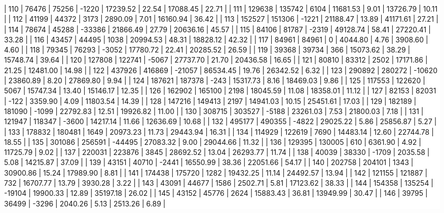 | 110 | 76476 | 75256 | -1220 | 17239.52 | 22.54 | 17088.45 | 22.71 |
| 111 | 129638 | 135742 | 6104 | 11681.53 | 9.01 | 13726.79 | 10.11 |
| 112 | 41199 | 44372 | 3173 | 2890.09 | 7.01 | 16160.94 | 36.42 |
| 113 | 152527 | 151306 | -1221 | 21188.47 | 13.89 | 41171.61 | 27.21 |
| 114 | 78674 | 45288 | -33386 | 21866.49 | 27.79 | 20636.16 | 45.57 |
| 115 | 84106 | 81787 | -2319 | 49128.74 | 58.41 | 27220.41 | 33.28 |
| 116 | 43457 | 44495 | 1038 | 20994.53 | 48.31 | 18828.12 | 42.32 |
| 117 | 84961 | 84961 | 0 | 4044.80 | 4.76 | 3908.60 | 4.60 |
| 118 | 79345 | 76293 | -3052 | 17780.72 | 22.41 | 20285.52 | 26.59 |
| 119 | 39368 | 39734 | 366 | 15073.62 | 38.29 | 15748.74 | 39.64 |
| 120 | 127808 | 122741 | -5067 | 27737.70 | 21.70 | 20436.58 | 16.65 |
| 121 | 80810 | 83312 | 2502 | 17171.86 | 21.25 | 12481.00 | 14.98 |
| 122 | 437926 | 416869 | -21057 | 86534.45 | 19.76 | 26342.52 | 6.32 |
| 123 | 290892 | 280272 | -10620 | 23860.89 | 8.20 | 27869.80 | 9.94 |
| 124 | 187621 | 187378 | -243 | 15317.73 | 8.16 | 18469.03 | 9.86 |
| 125 | 117553 | 122620 | 5067 | 15747.34 | 13.40 | 15146.17 | 12.35 |
| 126 | 162902 | 165100 | 2198 | 18045.59 | 11.08 | 18358.01 | 11.12 |
| 127 | 82153 | 82031 | -122 | 3359.90 | 4.09 | 11803.54 | 14.39 |
| 128 | 147216 | 149413 | 2197 | 14941.03 | 10.15 | 25451.61 | 17.03 |
| 129 | 182189 | 181090 | -1099 | 22792.83 | 12.51 | 19926.82 | 11.00 |
| 130 | 308715 | 303527 | -5188 | 23261.03 | 7.53 | 21800.03 | 7.18 |
| 131 | 121947 | 118347 | -3600 | 14217.14 | 11.66 | 12636.69 | 10.68 |
| 132 | 495177 | 490355 | -4822 | 29025.22 | 5.86 | 25856.87 | 5.27 |
| 133 | 178832 | 180481 | 1649 | 20973.23 | 11.73 | 29443.94 | 16.31 |
| 134 | 114929 | 122619 | 7690 | 14483.14 | 12.60 | 22744.78 | 18.55 |
| 135 | 301086 | 256591 | -44495 | 27083.32 | 9.00 | 29044.66 | 11.32 |
| 136 | 129395 | 130005 | 610 | 6361.90 | 4.92 | 11725.79 | 9.02 |
| 137 | 220031 | 223876 | 3845 | 28692.52 | 13.04 | 26293.77 | 11.74 |
| 138 | 40039 | 38330 | -1709 | 2035.58 | 5.08 | 14215.87 | 37.09 |
| 139 | 43151 | 40710 | -2441 | 16550.99 | 38.36 | 22051.66 | 54.17 |
| 140 | 202758 | 204101 | 1343 | 30900.86 | 15.24 | 17989.90 | 8.81 |
| 141 | 174438 | 175720 | 1282 | 19432.25 | 11.14 | 24492.57 | 13.94 |
| 142 | 121155 | 121887 | 732 | 16707.77 | 13.79 | 3930.28 | 3.22 |
| 143 | 43091 | 44677 | 1586 | 2502.71 | 5.81 | 17123.62 | 38.33 |
| 144 | 154358 | 135254 | -19104 | 19900.33 | 12.89 | 35197.18 | 26.02 |
| 145 | 43152 | 45776 | 2624 | 15883.43 | 36.81 | 13949.99 | 30.47 |
| 146 | 39795 | 36499 | -3296 | 2040.26 | 5.13 | 2513.26 | 6.89 |